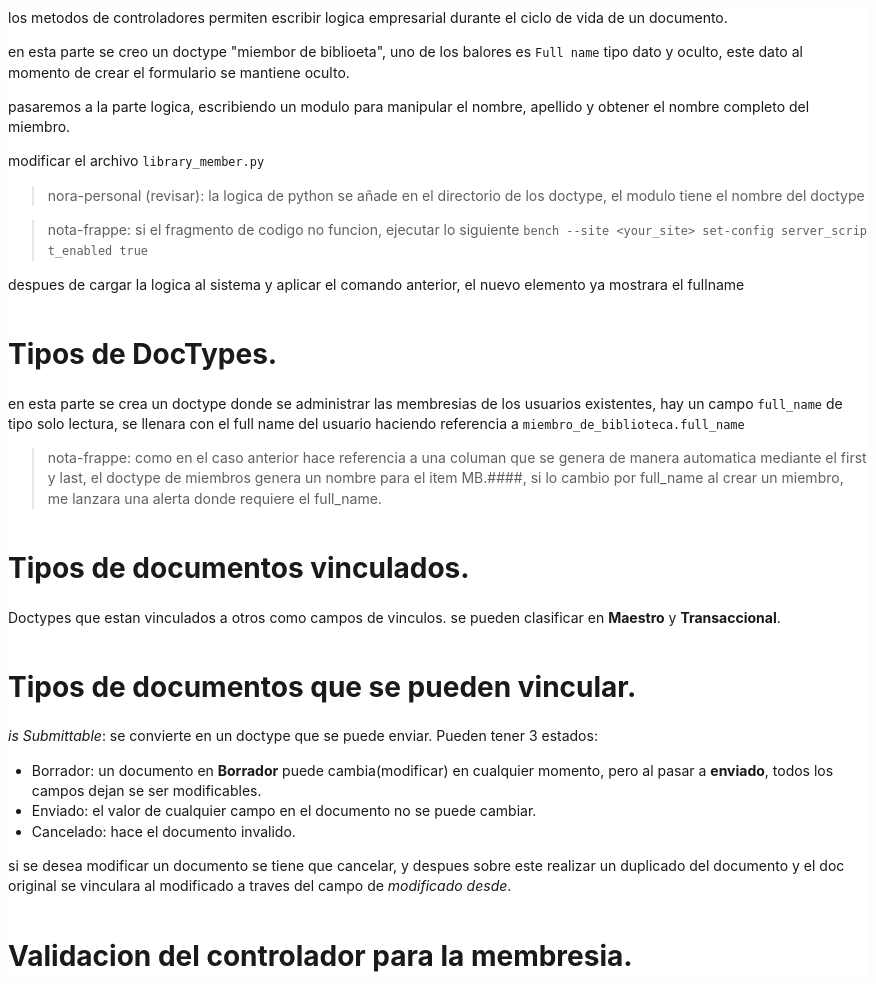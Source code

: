 los metodos de controladores permiten escribir logica empresarial durante el ciclo de vida de un documento.

en esta parte se creo un doctype "miembor de biblioeta", uno de los balores es `Full name` tipo dato y oculto, este dato al momento de crear el formulario se mantiene oculto.

pasaremos a la parte logica, escribiendo un modulo para manipular el nombre, apellido y obtener el nombre completo del miembro.

modificar el archivo `library_member.py`

> nora-personal (revisar): la logica de python se añade en el directorio de los doctype, el modulo tiene el nombre del doctype

> nota-frappe: si el fragmento de codigo no funcion, ejecutar lo siguiente  `bench --site <your_site> set-config server_script_enabled true`

despues de cargar la logica al sistema y aplicar el comando anterior, el nuevo elemento ya mostrara el fullname

# Tipos de DocTypes.

en esta parte se crea un doctype donde se administrar las membresias de los usuarios existentes, hay un campo `full_name` de tipo solo lectura,
se llenara con el full name del usuario haciendo referencia a `miembro_de_biblioteca.full_name`

> nota-frappe: como en el caso anterior hace referencia a una columan que se genera de manera automatica mediante el first y last,
el doctype de miembros genera un nombre para el item MB.####, si lo cambio por full_name al crear un miembro, me lanzara una
alerta donde requiere el full_name.

# Tipos de documentos vinculados.

Doctypes que estan vinculados a otros como campos de vinculos. se pueden clasificar en **Maestro** y **Transaccional**.

# Tipos de documentos que se pueden vincular.

*is Submittable*: se convierte en un doctype que se puede enviar. Pueden tener 3 estados:
- Borrador: un documento en **Borrador** puede cambia(modificar) en cualquier momento, pero al pasar a **enviado**,
  todos los campos dejan se ser modificables.
- Enviado: el valor de cualquier campo en el documento no se puede cambiar.
- Cancelado: hace el documento invalido.

si se desea modificar un documento se tiene que cancelar, y despues sobre este realizar un duplicado del documento y el doc original
se vinculara al modificado a traves del campo de *modificado desde*.

# Validacion del controlador para la membresia.
